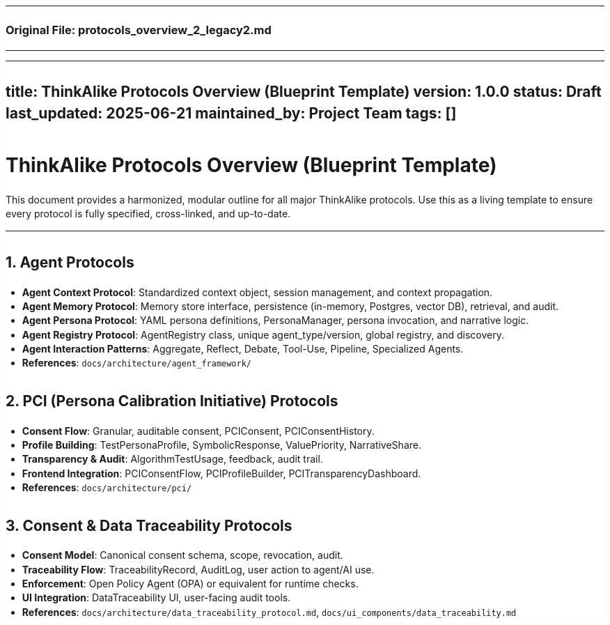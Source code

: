 
---
### Original File: protocols_overview_2_legacy2.md
---
---
title: ThinkAlike Protocols Overview (Blueprint Template)
version: 1.0.0
status: Draft
last_updated: 2025-06-21
maintained_by: Project Team
tags: []
---

# ThinkAlike Protocols Overview (Blueprint Template)

This document provides a harmonized, modular outline for all major ThinkAlike protocols. Use this as a living template to ensure every protocol is fully specified, cross-linked, and up-to-date.

---

## 1. Agent Protocols
- **Agent Context Protocol**: Standardized context object, session management, and context propagation.
- **Agent Memory Protocol**: Memory store interface, persistence (in-memory, Postgres, vector DB), retrieval, and audit.
- **Agent Persona Protocol**: YAML persona definitions, PersonaManager, persona invocation, and narrative logic.
- **Agent Registry Protocol**: AgentRegistry class, unique agent_type/version, global registry, and discovery.
- **Agent Interaction Patterns**: Aggregate, Reflect, Debate, Tool-Use, Pipeline, Specialized Agents.
- **References**: `docs/architecture/agent_framework/`

## 2. PCI (Persona Calibration Initiative) Protocols
- **Consent Flow**: Granular, auditable consent, PCIConsent, PCIConsentHistory.
- **Profile Building**: TestPersonaProfile, SymbolicResponse, ValuePriority, NarrativeShare.
- **Transparency & Audit**: AlgorithmTestUsage, feedback, audit trail.
- **Frontend Integration**: PCIConsentFlow, PCIProfileBuilder, PCITransparencyDashboard.
- **References**: `docs/architecture/pci/`

## 3. Consent & Data Traceability Protocols
- **Consent Model**: Canonical consent schema, scope, revocation, audit.
- **Traceability Flow**: TraceabilityRecord, AuditLog, user action to agent/AI use.
- **Enforcement**: Open Policy Agent (OPA) or equivalent for runtime checks.
- **UI Integration**: DataTraceability UI, user-facing audit tools.
- **References**: `docs/architecture/data_traceability_protocol.md`, `docs/ui_components/data_traceability.md`

